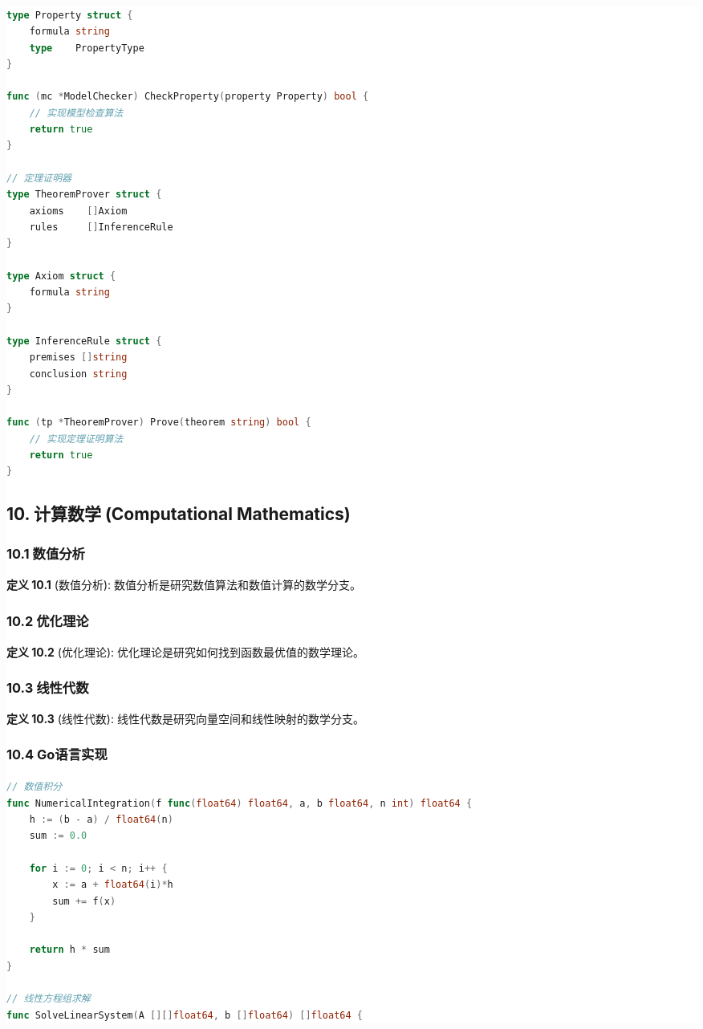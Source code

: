 ```go
type Property struct {
    formula string
    type    PropertyType
}

func (mc *ModelChecker) CheckProperty(property Property) bool {
    // 实现模型检查算法
    return true
}

// 定理证明器
type TheoremProver struct {
    axioms    []Axiom
    rules     []InferenceRule
}

type Axiom struct {
    formula string
}

type InferenceRule struct {
    premises []string
    conclusion string
}

func (tp *TheoremProver) Prove(theorem string) bool {
    // 实现定理证明算法
    return true
}
```

## 10. 计算数学 (Computational Mathematics)

### 10.1 数值分析

**定义 10.1** (数值分析): 数值分析是研究数值算法和数值计算的数学分支。

### 10.2 优化理论

**定义 10.2** (优化理论): 优化理论是研究如何找到函数最优值的数学理论。

### 10.3 线性代数

**定义 10.3** (线性代数): 线性代数是研究向量空间和线性映射的数学分支。

### 10.4 Go语言实现

```go
// 数值积分
func NumericalIntegration(f func(float64) float64, a, b float64, n int) float64 {
    h := (b - a) / float64(n)
    sum := 0.0
    
    for i := 0; i < n; i++ {
        x := a + float64(i)*h
        sum += f(x)
    }
    
    return h * sum
}

// 线性方程组求解
func SolveLinearSystem(A [][]float64, b []float64) []float64 {
```
